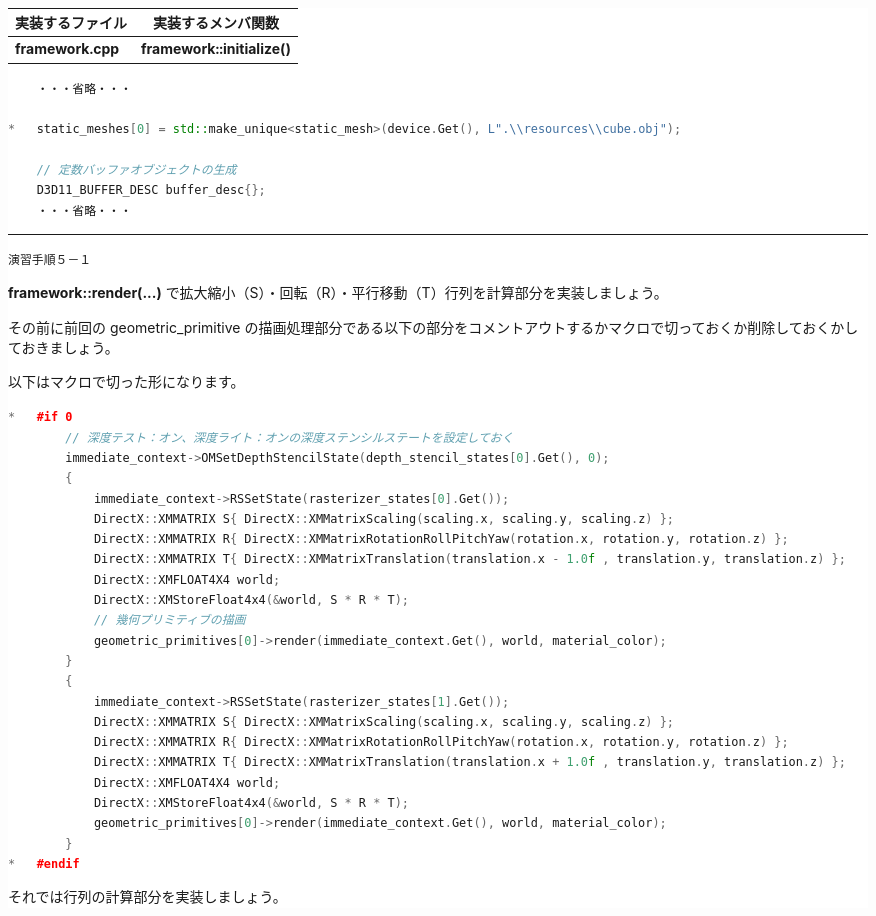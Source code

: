 |実装するファイル|実装するメンバ関数|
--|--
**framework.cpp**|**framework::initialize()**

```cpp
    ・・・省略・・・

*   static_meshes[0] = std::make_unique<static_mesh>(device.Get(), L".\\resources\\cube.obj");

    // 定数バッファオブジェクトの生成
    D3D11_BUFFER_DESC buffer_desc{};
    ・・・省略・・・
```

---

    演習手順５－１

**framework::render(...)** で拡大縮小（S）・回転（R）・平行移動（T）行列を計算部分を実装しましょう。

その前に前回の geometric_primitive の描画処理部分である以下の部分をコメントアウトするかマクロで切っておくか削除しておくかしておきましょう。

以下はマクロで切った形になります。

```cpp
*   #if 0
        // 深度テスト：オン、深度ライト：オンの深度ステンシルステートを設定しておく
        immediate_context->OMSetDepthStencilState(depth_stencil_states[0].Get(), 0);
        {
            immediate_context->RSSetState(rasterizer_states[0].Get());
            DirectX::XMMATRIX S{ DirectX::XMMatrixScaling(scaling.x, scaling.y, scaling.z) };
            DirectX::XMMATRIX R{ DirectX::XMMatrixRotationRollPitchYaw(rotation.x, rotation.y, rotation.z) };
            DirectX::XMMATRIX T{ DirectX::XMMatrixTranslation(translation.x - 1.0f , translation.y, translation.z) };
            DirectX::XMFLOAT4X4 world;
            DirectX::XMStoreFloat4x4(&world, S * R * T);
            // 幾何プリミティブの描画
            geometric_primitives[0]->render(immediate_context.Get(), world, material_color);
        }
        {
            immediate_context->RSSetState(rasterizer_states[1].Get());
            DirectX::XMMATRIX S{ DirectX::XMMatrixScaling(scaling.x, scaling.y, scaling.z) };
            DirectX::XMMATRIX R{ DirectX::XMMatrixRotationRollPitchYaw(rotation.x, rotation.y, rotation.z) };
            DirectX::XMMATRIX T{ DirectX::XMMatrixTranslation(translation.x + 1.0f , translation.y, translation.z) };
            DirectX::XMFLOAT4X4 world;
            DirectX::XMStoreFloat4x4(&world, S * R * T);
            geometric_primitives[0]->render(immediate_context.Get(), world, material_color);
        }
*   #endif
```

それでは行列の計算部分を実装しましょう。
